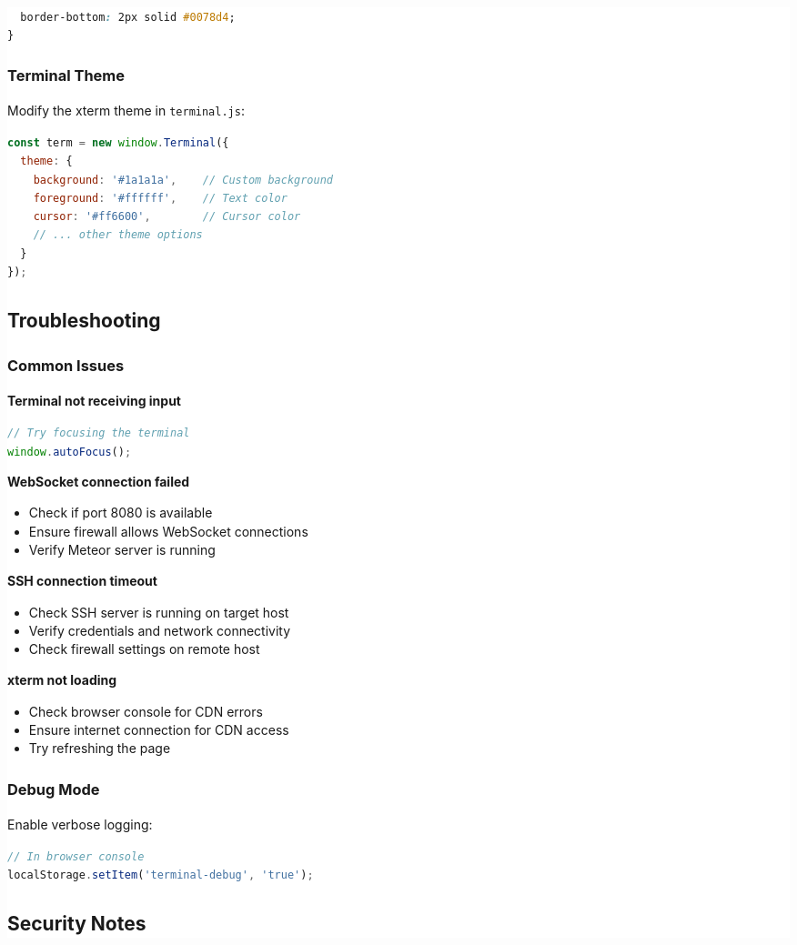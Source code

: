 ```css
  border-bottom: 2px solid #0078d4;
}
```

### Terminal Theme

Modify the xterm theme in `terminal.js`:

```javascript
const term = new window.Terminal({
  theme: {
    background: '#1a1a1a',    // Custom background
    foreground: '#ffffff',    // Text color
    cursor: '#ff6600',        // Cursor color
    // ... other theme options
  }
});
```

##  Troubleshooting

### Common Issues

**Terminal not receiving input**
```javascript
// Try focusing the terminal
window.autoFocus();
```

**WebSocket connection failed**
- Check if port 8080 is available
- Ensure firewall allows WebSocket connections
- Verify Meteor server is running

**SSH connection timeout**
- Check SSH server is running on target host
- Verify credentials and network connectivity
- Check firewall settings on remote host

**xterm not loading**
- Check browser console for CDN errors
- Ensure internet connection for CDN access
- Try refreshing the page

### Debug Mode

Enable verbose logging:

```javascript
// In browser console
localStorage.setItem('terminal-debug', 'true');
```

##  Security Notes
